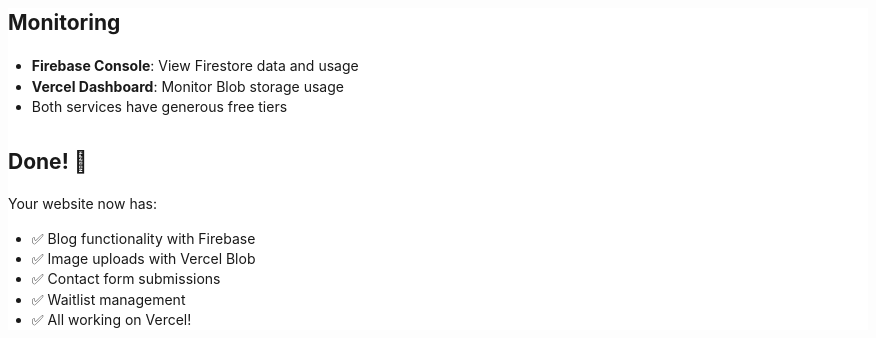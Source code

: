 ## Monitoring

- **Firebase Console**: View Firestore data and usage
- **Vercel Dashboard**: Monitor Blob storage usage
- Both services have generous free tiers

## Done! 🎉

Your website now has:
- ✅ Blog functionality with Firebase
- ✅ Image uploads with Vercel Blob
- ✅ Contact form submissions
- ✅ Waitlist management
- ✅ All working on Vercel!